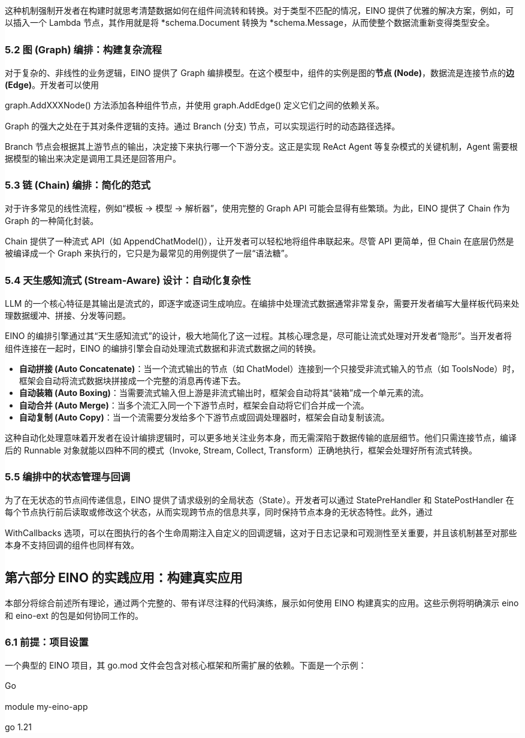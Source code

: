 这种机制强制开发者在构建时就思考清楚数据如何在组件间流转和转换。对于类型不匹配的情况，EINO 提供了优雅的解决方案，例如，可以插入一个 Lambda 节点，其作用就是将 \*schema.Document 转换为 \*schema.Message，从而使整个数据流重新变得类型安全。

### **5.2 图 (Graph) 编排：构建复杂流程**

对于复杂的、非线性的业务逻辑，EINO 提供了 Graph 编排模型。在这个模型中，组件的实例是图的**节点 (Node)**，数据流是连接节点的**边 (Edge)**。开发者可以使用

graph.AddXXXNode() 方法添加各种组件节点，并使用 graph.AddEdge() 定义它们之间的依赖关系。

Graph 的强大之处在于其对条件逻辑的支持。通过 Branch (分支) 节点，可以实现运行时的动态路径选择。

Branch 节点会根据其上游节点的输出，决定接下来执行哪一个下游分支。这正是实现 ReAct Agent 等复杂模式的关键机制，Agent 需要根据模型的输出来决定是调用工具还是回答用户。

### **5.3 链 (Chain) 编排：简化的范式**

对于许多常见的线性流程，例如“模板 \-\> 模型 \-\> 解析器”，使用完整的 Graph API 可能会显得有些繁琐。为此，EINO 提供了 Chain 作为 Graph 的一种简化封装。

Chain 提供了一种流式 API（如 AppendChatModel()），让开发者可以轻松地将组件串联起来。尽管 API 更简单，但 Chain 在底层仍然是被编译成一个 Graph 来执行的，它只是为最常见的用例提供了一层“语法糖”。

### **5.4 天生感知流式 (Stream-Aware) 设计：自动化复杂性**

LLM 的一个核心特征是其输出是流式的，即逐字或逐词生成响应。在编排中处理流式数据通常非常复杂，需要开发者编写大量样板代码来处理数据缓冲、拼接、分发等问题。

EINO 的编排引擎通过其“天生感知流式”的设计，极大地简化了这一过程。其核心理念是，尽可能让流式处理对开发者“隐形”。当开发者将组件连接在一起时，EINO 的编排引擎会自动处理流式数据和非流式数据之间的转换。

* **自动拼接 (Auto Concatenate)**：当一个流式输出的节点（如 ChatModel）连接到一个只接受非流式输入的节点（如 ToolsNode）时，框架会自动将流式数据块拼接成一个完整的消息再传递下去。  
* **自动装箱 (Auto Boxing)**：当需要流式输入但上游是非流式输出时，框架会自动将其“装箱”成一个单元素的流。  
* **自动合并 (Auto Merge)**：当多个流汇入同一个下游节点时，框架会自动将它们合并成一个流。  
* **自动复制 (Auto Copy)**：当一个流需要分发给多个下游节点或回调处理器时，框架会自动复制该流。

这种自动化处理意味着开发者在设计编排逻辑时，可以更多地关注业务本身，而无需深陷于数据传输的底层细节。他们只需连接节点，编译后的 Runnable 对象就能以四种不同的模式（Invoke, Stream, Collect, Transform）正确地执行，框架会处理好所有流式转换。

### **5.5 编排中的状态管理与回调**

为了在无状态的节点间传递信息，EINO 提供了请求级别的全局状态（State）。开发者可以通过 StatePreHandler 和 StatePostHandler 在每个节点执行前后读取或修改这个状态，从而实现跨节点的信息共享，同时保持节点本身的无状态特性。此外，通过

WithCallbacks 选项，可以在图执行的各个生命周期注入自定义的回调逻辑，这对于日志记录和可观测性至关重要，并且该机制甚至对那些本身不支持回调的组件也同样有效。

## **第六部分 EINO 的实践应用：构建真实应用**

本部分将综合前述所有理论，通过两个完整的、带有详尽注释的代码演练，展示如何使用 EINO 构建真实的应用。这些示例将明确演示 eino 和 eino-ext 的包是如何协同工作的。

### **6.1 前提：项目设置**

一个典型的 EINO 项目，其 go.mod 文件会包含对核心框架和所需扩展的依赖。下面是一个示例：

Go

module my-eino-app

go 1.21
